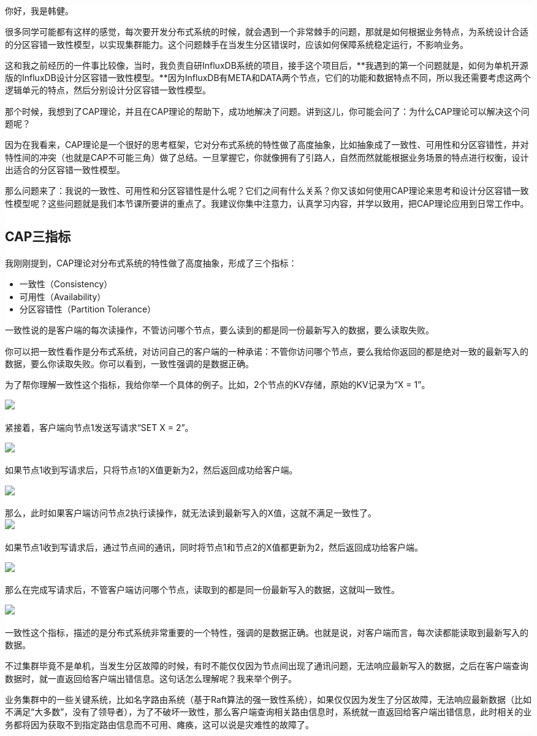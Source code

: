 你好，我是韩健。

很多同学可能都有这样的感觉，每次要开发分布式系统的时候，就会遇到一个非常棘手的问题，那就是如何根据业务特点，为系统设计合适的分区容错一致性模型，以实现集群能力。这个问题棘手在当发生分区错误时，应该如何保障系统稳定运行，不影响业务。

这和我之前经历的一件事比较像，当时，我负责自研InfluxDB系统的项目，接手这个项目后，**我遇到的第一个问题就是，如何为单机开源版的InfluxDB设计分区容错一致性模型。**因为InfluxDB有META和DATA两个节点，它们的功能和数据特点不同，所以我还需要考虑这两个逻辑单元的特点，然后分别设计分区容错一致性模型。

那个时候，我想到了CAP理论，并且在CAP理论的帮助下，成功地解决了问题。讲到这儿，你可能会问了：为什么CAP理论可以解决这个问题呢？

因为在我看来，CAP理论是一个很好的思考框架，它对分布式系统的特性做了高度抽象，比如抽象成了一致性、可用性和分区容错性，并对特性间的冲突（也就是CAP不可能三角）做了总结。一旦掌握它，你就像拥有了引路人，自然而然就能根据业务场景的特点进行权衡，设计出适合的分区容错一致性模型。

那么问题来了：我说的一致性、可用性和分区容错性是什么呢？它们之间有什么关系？你又该如何使用CAP理论来思考和设计分区容错一致性模型呢？这些问题就是我们本节课所要讲的重点了。我建议你集中注意力，认真学习内容，并学以致用，把CAP理论应用到日常工作中。

## CAP三指标

我刚刚提到，CAP理论对分布式系统的特性做了高度抽象，形成了三个指标：

- 一致性（Consistency）
- 可用性（Availability）
- 分区容错性（Partition Tolerance）

一致性说的是客户端的每次读操作，不管访问哪个节点，要么读到的都是同一份最新写入的数据，要么读取失败。

你可以把一致性看作是分布式系统，对访问自己的客户端的一种承诺：不管你访问哪个节点，要么我给你返回的都是绝对一致的最新写入的数据，要么你读取失败。你可以看到，一致性强调的是数据正确。

为了帮你理解一致性这个指标，我给你举一个具体的例子。比如，2个节点的KV存储，原始的KV记录为“X = 1”。

![](https://static001.geekbang.org/resource/image/5d/6d/5d666afe96731c95556ee7d5a1194d6d.jpg?wh=1142%2A627)

紧接着，客户端向节点1发送写请求“SET X = 2”。

![](https://static001.geekbang.org/resource/image/58/e7/58519857f8f6b3edf8ebe38d3c18ede7.jpg?wh=1142%2A655)

如果节点1收到写请求后，只将节点1的X值更新为2，然后返回成功给客户端。

![](https://static001.geekbang.org/resource/image/56/c4/56922def2471e194d3e5420ad006e1c4.jpg?wh=1142%2A632)

那么，此时如果客户端访问节点2执行读操作，就无法读到最新写入的X值，这就不满足一致性了。  
![](https://static001.geekbang.org/resource/image/31/1f/31b628027351e4b5a6ffb31cdcba431f.jpg?wh=1142%2A545)

如果节点1收到写请求后，通过节点间的通讯，同时将节点1和节点2的X值都更新为2，然后返回成功给客户端。

![](https://static001.geekbang.org/resource/image/89/51/890b9890584a4f17306da88fedea3451.jpg?wh=1142%2A625)

那么在完成写请求后，不管客户端访问哪个节点，读取到的都是同一份最新写入的数据，这就叫一致性。

![](https://static001.geekbang.org/resource/image/9b/c2/9bf9c133ad815219791f87799bee5cc2.jpg?wh=1142%2A717)

一致性这个指标，描述的是分布式系统非常重要的一个特性，强调的是数据正确。也就是说，对客户端而言，每次读都能读取到最新写入的数据。

不过集群毕竟不是单机，当发生分区故障的时候，有时不能仅仅因为节点间出现了通讯问题，无法响应最新写入的数据，之后在客户端查询数据时，就一直返回给客户端出错信息。这句话怎么理解呢？我来举个例子。

业务集群中的一些关键系统，比如名字路由系统（基于Raft算法的强一致性系统），如果仅仅因为发生了分区故障，无法响应最新数据（比如不满足“大多数”，没有了领导者），为了不破坏一致性，那么客户端查询相关路由信息时，系统就一直返回给客户端出错信息，此时相关的业务都将因为获取不到指定路由信息而不可用、瘫痪，这可以说是灾难性的故障了。
